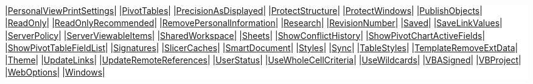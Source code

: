|[PersonalViewPrintSettings](6e4a0a9c-4eb0-d8e1-e9ce-8e9e618996b4.md)|
|[PivotTables](b11795e0-22c8-f089-c59a-5e3d7a09d5de.md)|
|[PrecisionAsDisplayed](4f0c8201-5b8d-5cb5-337c-944d2c7dd8d1.md)|
|[ProtectStructure](bf721b60-0ad1-f71c-7ef4-74d2196d320e.md)|
|[ProtectWindows](0f285fbe-2545-5c7d-9e3d-f08d57e78092.md)|
|[PublishObjects](b6418f80-5154-6e3f-7313-222e6438c0e1.md)|
|[ReadOnly](f3c0ec74-63af-ed76-f854-ce2382b9fcf3.md)|
|[ReadOnlyRecommended](3cae84e4-d5f0-f01c-64d9-ec586ffdf79c.md)|
|[RemovePersonalInformation](f5cdc655-8ba9-6dd1-ab05-028d98c11972.md)|
|[Research](3a7ba740-314b-664b-3be6-1e8cdeded234.md)|
|[RevisionNumber](7ea9fde5-eb89-a9b0-b637-980f1533d8ec.md)|
|[Saved](37eb8e08-2bfa-8065-2520-a71e291ab50c.md)|
|[SaveLinkValues](ee69911f-5a4a-5c2b-c14a-cd562f3ba9f4.md)|
|[ServerPolicy](188f6c47-35e3-bb69-cb8d-9d78b5b8fea5.md)|
|[ServerViewableItems](2c10a647-2b2c-0640-9990-109b89444cd2.md)|
|[SharedWorkspace](864fdee9-7149-360f-099d-e1a9b57a31db.md)|
|[Sheets](45e4e19e-55ea-9615-231d-9435ba6d5a63.md)|
|[ShowConflictHistory](d8588b9e-3e4b-6224-aaa7-ce0b63ff0607.md)|
|[ShowPivotChartActiveFields](8892b134-4882-e1ff-a265-65b36af66f1a.md)|
|[ShowPivotTableFieldList](33c74c54-27ea-d230-c640-47109bdfd4a2.md)|
|[Signatures](b45f8036-c2d7-6113-e95c-ff78ee6a1f46.md)|
|[SlicerCaches](1ebb7fd1-1742-815a-b4bb-4d25d6c9e705.md)|
|[SmartDocument](19916b63-e93a-7f1e-532c-f4bbdb60622d.md)|
|[Styles](c9a70be9-cab5-ea5f-2e3f-949b1acf43d9.md)|
|[Sync](000c9739-13ab-d6eb-c1c3-2ce721911137.md)|
|[TableStyles](ac23db99-b2ce-0228-7808-728817736694.md)|
|[TemplateRemoveExtData](9851df1d-4e83-525a-8a43-bd84b0a94c74.md)|
|[Theme](1208f610-8c6f-9a62-3378-9566a7ee6b37.md)|
|[UpdateLinks](c8d374d7-0b32-eb32-fa29-ab496d6786e7.md)|
|[UpdateRemoteReferences](055c1a88-c189-ddd3-c9b2-9458817cec90.md)|
|[UserStatus](0df24f8a-b60b-fd8c-3436-903652487a09.md)|
|[UseWholeCellCriteria](b65093aa-37ca-2aa1-4f18-c90bc7536f74.md)|
|[UseWildcards](92e7463c-6dbe-c409-461a-ca730402ad62.md)|
|[VBASigned](6e93161c-2fa4-1064-9b5d-a8eb96ad2bea.md)|
|[VBProject](1bef5b7e-e169-fa4b-9810-6cd87ecd0a8d.md)|
|[WebOptions](801742a2-f5d8-5311-ea24-fd428532ba80.md)|
|[Windows](2352d6c9-720e-b58d-6e7c-049bf21a090d.md)|
